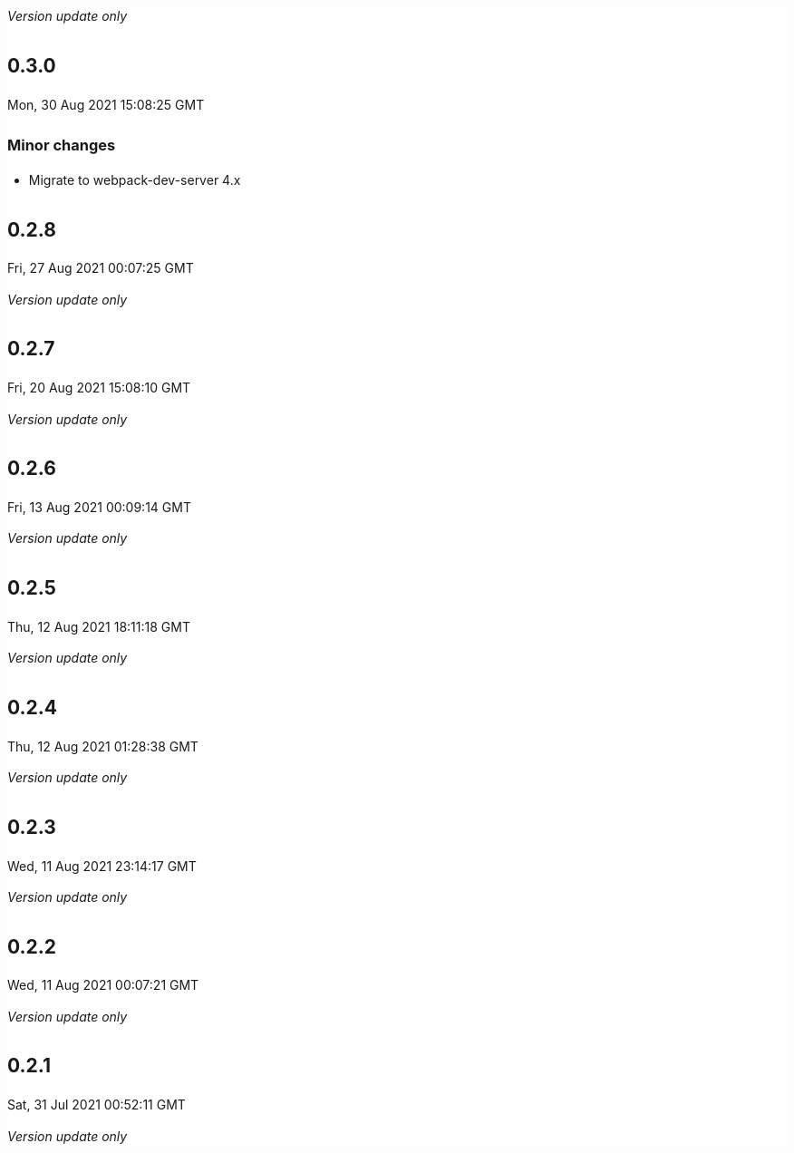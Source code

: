 _Version update only_

## 0.3.0
Mon, 30 Aug 2021 15:08:25 GMT

### Minor changes

- Migrate to webpack-dev-server 4.x

## 0.2.8
Fri, 27 Aug 2021 00:07:25 GMT

_Version update only_

## 0.2.7
Fri, 20 Aug 2021 15:08:10 GMT

_Version update only_

## 0.2.6
Fri, 13 Aug 2021 00:09:14 GMT

_Version update only_

## 0.2.5
Thu, 12 Aug 2021 18:11:18 GMT

_Version update only_

## 0.2.4
Thu, 12 Aug 2021 01:28:38 GMT

_Version update only_

## 0.2.3
Wed, 11 Aug 2021 23:14:17 GMT

_Version update only_

## 0.2.2
Wed, 11 Aug 2021 00:07:21 GMT

_Version update only_

## 0.2.1
Sat, 31 Jul 2021 00:52:11 GMT

_Version update only_
